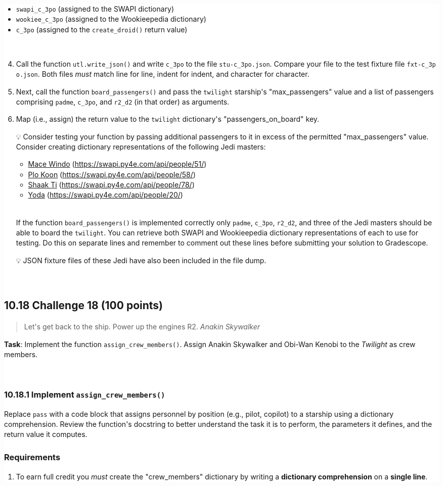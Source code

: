    * `swapi_c_3po` (assigned to the SWAPI dictionary)
   * `wookiee_c_3po` (assigned to the Wookieepedia dictionary)
   * `c_3po` (assigned to the `create_droid()` return value)

   <br />

4. Call the function `utl.write_json()` and write `c_3po` to the file `stu-c_3po.json`. Compare your
   file to the test fixture file `fxt-c_3po.json`. Both files _must_ match line for line, indent for
   indent, and character for character.

5. Next, call the function `board_passengers()` and pass the `twilight` starship's "max_passengers"
   value and a list of passengers comprising `padme`, `c_3po`, and `r2_d2` (in that order) as
   arguments.

6. Map (i.e., assign) the return value to the `twilight` dictionary's "passengers_on_board" key.

   :bulb: Consider testing your function by passing additional passengers to it in excess of the
   permitted "max_passengers" value. Consider creating dictionary representations of the following
   Jedi masters:

   * [Mace Windo](https://starwars.fandom.com/wiki/Mace_Windu) (https://swapi.py4e.com/api/people/51/)
   * [Plo Koon](https://starwars.fandom.com/wiki/Plo_Koon) (https://swapi.py4e.com/api/people/58/)
   * [Shaak Ti](https://starwars.fandom.com/wiki/Shaak_Ti) (https://swapi.py4e.com/api/people/78/)
   * [Yoda](https://starwars.fandom.com/wiki/Yoda) (https://swapi.py4e.com/api/people/20/)

   <br />

   If the function `board_passengers()` is implemented correctly only `padme`, `c_3po`, `r2_d2`, and
   three of the Jedi masters should be able to board the `twilight`. You can retrieve both SWAPI and
   Wookieepedia dictionary representations of each to use for testing. Do this on separate lines and
   remember to comment out these lines before submitting your solution to Gradescope.

   :bulb: JSON fixture files
   of these Jedi have also been included in the file dump.

<br />

## 10.18 Challenge 18 (100 points)

> Let's get back to the ship. Power up the engines R2. _Anakin Skywalker_

__Task__: Implement the function `assign_crew_members()`. Assign Anakin Skywalker and
Obi-Wan Kenobi to the _Twilight_ as crew members.

<br />

### 10.18.1 Implement `assign_crew_members()`

Replace `pass` with a code block that assigns personnel by position (e.g., pilot, copilot) to a
starship using a dictionary comprehension. Review the function's docstring to better understand the
task it is to perform, the parameters it defines, and the return value it computes.

### Requirements

1. To earn full credit you _must_ create the "crew_members" dictionary by writing a
   __dictionary comprehension__ on a __single line__.
